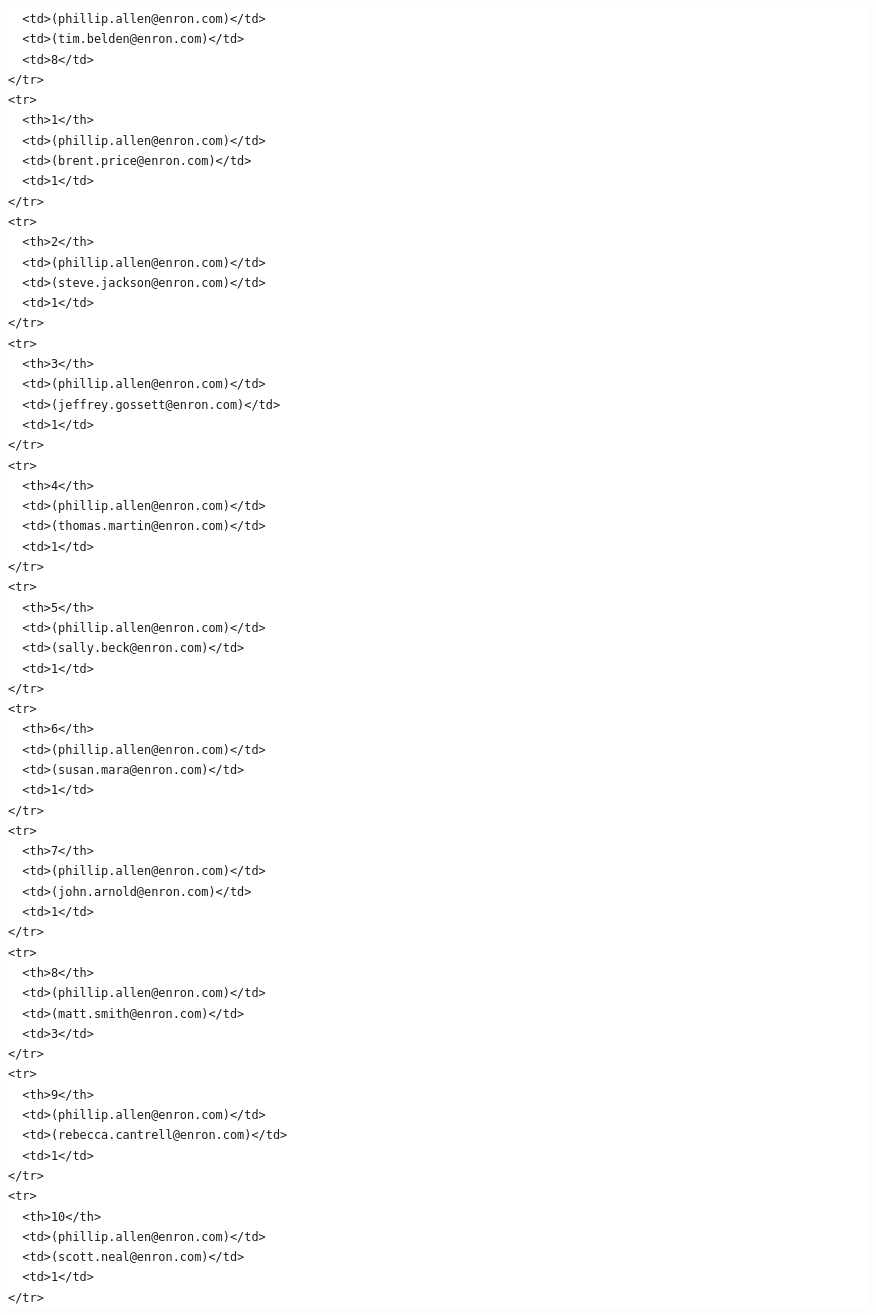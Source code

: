       <td>(phillip.allen@enron.com)</td>
      <td>(tim.belden@enron.com)</td>
      <td>8</td>
    </tr>
    <tr>
      <th>1</th>
      <td>(phillip.allen@enron.com)</td>
      <td>(brent.price@enron.com)</td>
      <td>1</td>
    </tr>
    <tr>
      <th>2</th>
      <td>(phillip.allen@enron.com)</td>
      <td>(steve.jackson@enron.com)</td>
      <td>1</td>
    </tr>
    <tr>
      <th>3</th>
      <td>(phillip.allen@enron.com)</td>
      <td>(jeffrey.gossett@enron.com)</td>
      <td>1</td>
    </tr>
    <tr>
      <th>4</th>
      <td>(phillip.allen@enron.com)</td>
      <td>(thomas.martin@enron.com)</td>
      <td>1</td>
    </tr>
    <tr>
      <th>5</th>
      <td>(phillip.allen@enron.com)</td>
      <td>(sally.beck@enron.com)</td>
      <td>1</td>
    </tr>
    <tr>
      <th>6</th>
      <td>(phillip.allen@enron.com)</td>
      <td>(susan.mara@enron.com)</td>
      <td>1</td>
    </tr>
    <tr>
      <th>7</th>
      <td>(phillip.allen@enron.com)</td>
      <td>(john.arnold@enron.com)</td>
      <td>1</td>
    </tr>
    <tr>
      <th>8</th>
      <td>(phillip.allen@enron.com)</td>
      <td>(matt.smith@enron.com)</td>
      <td>3</td>
    </tr>
    <tr>
      <th>9</th>
      <td>(phillip.allen@enron.com)</td>
      <td>(rebecca.cantrell@enron.com)</td>
      <td>1</td>
    </tr>
    <tr>
      <th>10</th>
      <td>(phillip.allen@enron.com)</td>
      <td>(scott.neal@enron.com)</td>
      <td>1</td>
    </tr>